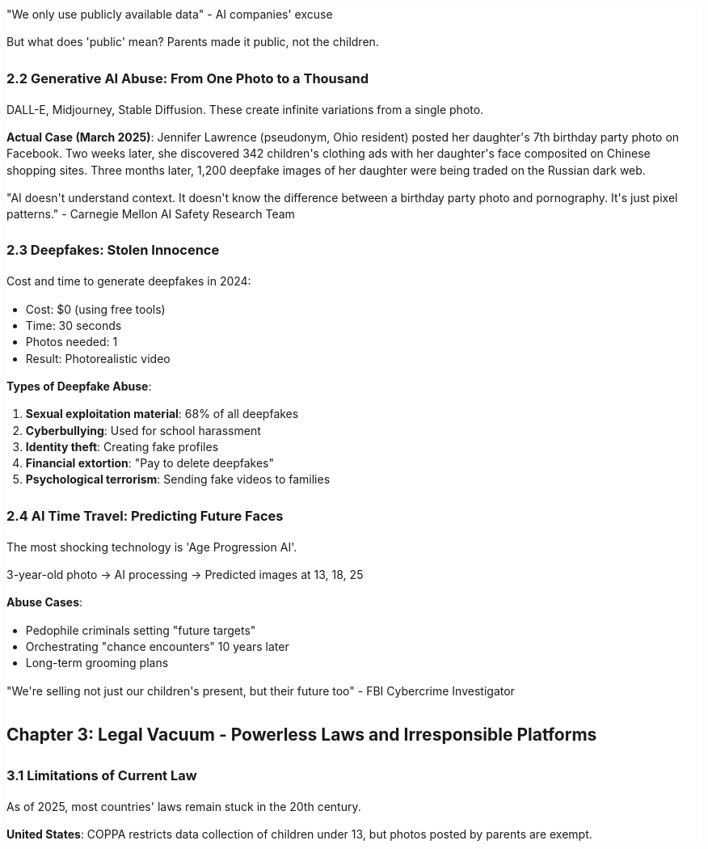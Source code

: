 "We only use publicly available data" - AI companies' excuse

But what does 'public' mean? Parents made it public, not the children.

### 2.2 Generative AI Abuse: From One Photo to a Thousand

DALL-E, Midjourney, Stable Diffusion. These create infinite variations from a single photo.

**Actual Case (March 2025)**:
Jennifer Lawrence (pseudonym, Ohio resident) posted her daughter's 7th birthday party photo on Facebook.
Two weeks later, she discovered 342 children's clothing ads with her daughter's face composited on Chinese shopping sites.
Three months later, 1,200 deepfake images of her daughter were being traded on the Russian dark web.

"AI doesn't understand context. It doesn't know the difference between a birthday party photo and pornography. It's just pixel patterns." - Carnegie Mellon AI Safety Research Team

### 2.3 Deepfakes: Stolen Innocence

Cost and time to generate deepfakes in 2024:
- Cost: $0 (using free tools)
- Time: 30 seconds
- Photos needed: 1
- Result: Photorealistic video

**Types of Deepfake Abuse**:
1. **Sexual exploitation material**: 68% of all deepfakes
2. **Cyberbullying**: Used for school harassment
3. **Identity theft**: Creating fake profiles
4. **Financial extortion**: "Pay to delete deepfakes"
5. **Psychological terrorism**: Sending fake videos to families

### 2.4 AI Time Travel: Predicting Future Faces

The most shocking technology is 'Age Progression AI'.

3-year-old photo → AI processing → Predicted images at 13, 18, 25

**Abuse Cases**:
- Pedophile criminals setting "future targets"
- Orchestrating "chance encounters" 10 years later
- Long-term grooming plans

"We're selling not just our children's present, but their future too" - FBI Cybercrime Investigator

## Chapter 3: Legal Vacuum - Powerless Laws and Irresponsible Platforms

### 3.1 Limitations of Current Law

As of 2025, most countries' laws remain stuck in the 20th century.

**United States**: COPPA restricts data collection of children under 13, but photos posted by parents are exempt.
